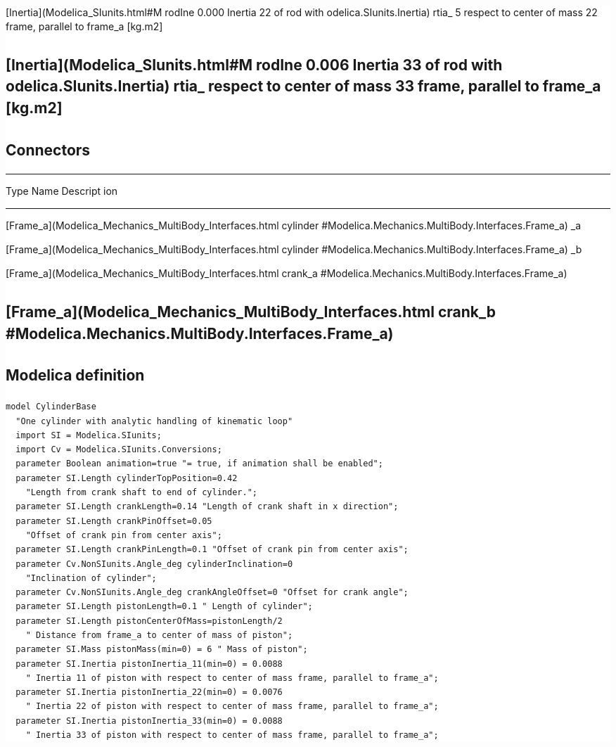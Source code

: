   [Inertia](Modelica_SIunits.html#M rodIne 0.000 Inertia 22 of rod with
  odelica.SIunits.Inertia)          rtia\_ 5     respect to center of mass
                                    22           frame, parallel to
                                                 frame\_a [kg.m2]

  [Inertia](Modelica_SIunits.html#M rodIne 0.006 Inertia 33 of rod with
  odelica.SIunits.Inertia)          rtia\_       respect to center of mass
                                    33           frame, parallel to
                                                 frame\_a [kg.m2]
  -------------------------------------------------------------------------

Connectors
----------

  -------------------------------------------------------------------------
  Type                                                    Name     Descript
                                                                   ion
  ------------------------------------------------------- -------- --------
  [Frame\_a](Modelica_Mechanics_MultiBody_Interfaces.html cylinder 
  #Modelica.Mechanics.MultiBody.Interfaces.Frame_a)       \_a      

  [Frame\_a](Modelica_Mechanics_MultiBody_Interfaces.html cylinder 
  #Modelica.Mechanics.MultiBody.Interfaces.Frame_a)       \_b      

  [Frame\_a](Modelica_Mechanics_MultiBody_Interfaces.html crank\_a 
  #Modelica.Mechanics.MultiBody.Interfaces.Frame_a)                

  [Frame\_a](Modelica_Mechanics_MultiBody_Interfaces.html crank\_b 
  #Modelica.Mechanics.MultiBody.Interfaces.Frame_a)                
  -------------------------------------------------------------------------

Modelica definition
-------------------

    model CylinderBase 
      "One cylinder with analytic handling of kinematic loop"
      import SI = Modelica.SIunits;
      import Cv = Modelica.SIunits.Conversions;
      parameter Boolean animation=true "= true, if animation shall be enabled";
      parameter SI.Length cylinderTopPosition=0.42 
        "Length from crank shaft to end of cylinder.";
      parameter SI.Length crankLength=0.14 "Length of crank shaft in x direction";
      parameter SI.Length crankPinOffset=0.05 
        "Offset of crank pin from center axis";
      parameter SI.Length crankPinLength=0.1 "Offset of crank pin from center axis";
      parameter Cv.NonSIunits.Angle_deg cylinderInclination=0 
        "Inclination of cylinder";
      parameter Cv.NonSIunits.Angle_deg crankAngleOffset=0 "Offset for crank angle";
      parameter SI.Length pistonLength=0.1 " Length of cylinder";
      parameter SI.Length pistonCenterOfMass=pistonLength/2 
        " Distance from frame_a to center of mass of piston";
      parameter SI.Mass pistonMass(min=0) = 6 " Mass of piston";
      parameter SI.Inertia pistonInertia_11(min=0) = 0.0088 
        " Inertia 11 of piston with respect to center of mass frame, parallel to frame_a";
      parameter SI.Inertia pistonInertia_22(min=0) = 0.0076 
        " Inertia 22 of piston with respect to center of mass frame, parallel to frame_a";
      parameter SI.Inertia pistonInertia_33(min=0) = 0.0088 
        " Inertia 33 of piston with respect to center of mass frame, parallel to frame_a";
